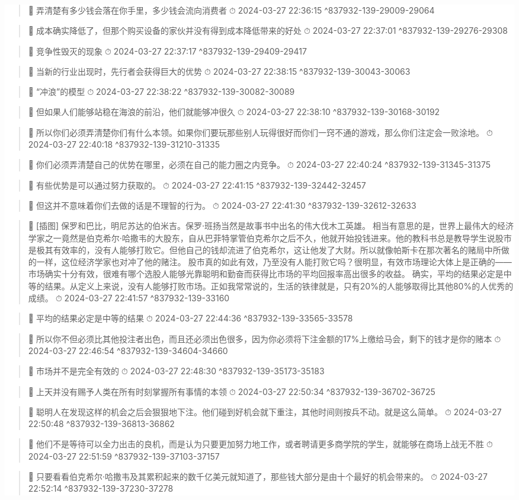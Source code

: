 > 📌 弄清楚有多少钱会落在你手里，多少钱会流向消费者 
> ⏱ 2024-03-27 22:36:15 ^837932-139-29009-29064

> 📌 成本确实降低了，但那个购买设备的家伙并没有得到成本降低带来的好处 
> ⏱ 2024-03-27 22:37:01 ^837932-139-29276-29308

> 📌 竞争性毁灭的现象 
> ⏱ 2024-03-27 22:37:17 ^837932-139-29409-29417

> 📌 当新的行业出现时，先行者会获得巨大的优势 
> ⏱ 2024-03-27 22:38:15 ^837932-139-30043-30063

> 📌 “冲浪”的模型 
> ⏱ 2024-03-27 22:38:22 ^837932-139-30082-30089

> 📌 但如果人们能够站稳在海浪的前沿，他们就能够冲很久 
> ⏱ 2024-03-27 22:38:10 ^837932-139-30168-30192

> 📌 所以你们必须弄清楚你们有什么本领。如果你们要玩那些别人玩得很好而你们一窍不通的游戏，那么你们注定会一败涂地。 
> ⏱ 2024-03-27 22:40:18 ^837932-139-31210-31335

> 📌 你们必须弄清楚自己的优势在哪里，必须在自己的能力圈之内竞争。 
> ⏱ 2024-03-27 22:40:24 ^837932-139-31345-31375

> 📌 有些优势是可以通过努力获取的。 
> ⏱ 2024-03-27 22:41:15 ^837932-139-32442-32457

> 📌 但这并不意味着你们去做的话是不理智的行为。 
> ⏱ 2024-03-27 22:41:30 ^837932-139-32612-32633

> 📌 [插图]
保罗和巴比，明尼苏达的伯米吉。保罗·班扬当然是故事书中出名的伟大伐木工英雄。
相当有意思的是，世界上最伟大的经济学家之一竟然是伯克希尔·哈撒韦的大股东，自从巴菲特掌管伯克希尔之后不久，他就开始投钱进来。他的教科书总是教导学生说股市是极其有效率的，没有人能够打败它。但他自己的钱却流进了伯克希尔，这让他发了大财。所以就像帕斯卡在那次著名的赌局中所做的一样，这位经济学家也对冲了他的赌注。
股市真的如此有效，乃至没有人能打败它吗？很明显，有效市场理论大体上是正确的——市场确实十分有效，很难有哪个选股人能够光靠聪明和勤奋而获得比市场的平均回报率高出很多的收益。
确实，平均的结果必定是中等的结果。从定义上来说，没有人能够打败市场。正如我常常说的，生活的铁律就是，只有20%的人能够取得比其他80%的人优秀的成绩。 
> ⏱ 2024-03-27 22:41:57 ^837932-139-33160

> 📌 平均的结果必定是中等的结果 
> ⏱ 2024-03-27 22:44:36 ^837932-139-33565-33578

> 📌 所以你不但必须比其他投注者出色，而且还必须出色很多，因为你必须将下注金额的17%上缴给马会，剩下的钱才是你的赌本 
> ⏱ 2024-03-27 22:46:54 ^837932-139-34604-34660

> 📌 市场并不是完全有效的 
> ⏱ 2024-03-27 22:48:30 ^837932-139-35173-35183

> 📌 上天并没有赐予人类在所有时刻掌握所有事情的本领 
> ⏱ 2024-03-27 22:50:34 ^837932-139-36702-36725

> 📌 聪明人在发现这样的机会之后会狠狠地下注。他们碰到好机会就下重注，其他时间则按兵不动。就是这么简单。 
> ⏱ 2024-03-27 22:50:48 ^837932-139-36813-36862

> 📌 他们不是等待可以全力出击的良机，而是认为只要更加努力地工作，或者聘请更多商学院的学生，就能够在商场上战无不胜 
> ⏱ 2024-03-27 22:51:59 ^837932-139-37103-37157

> 📌 只要看看伯克希尔·哈撒韦及其累积起来的数千亿美元就知道了，那些钱大部分是由十个最好的机会带来的。 
> ⏱ 2024-03-27 22:52:14 ^837932-139-37230-37278
